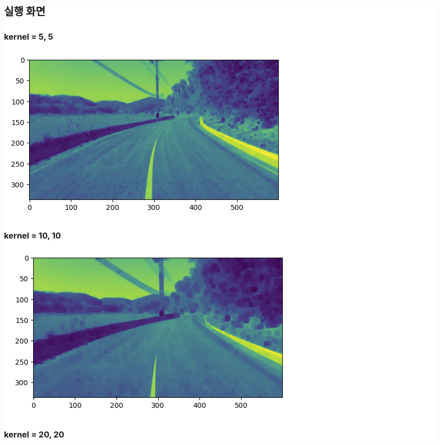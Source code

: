 ## 실행 화면

### kernel = 5, 5
![1.png](../../images/OpenCV/Morphological_Transformations/1.png)
<br>

### kernel = 10, 10
![2.png](../../images/OpenCV/Morphological_Transformations/2.png)
<br>

### kernel = 20, 20